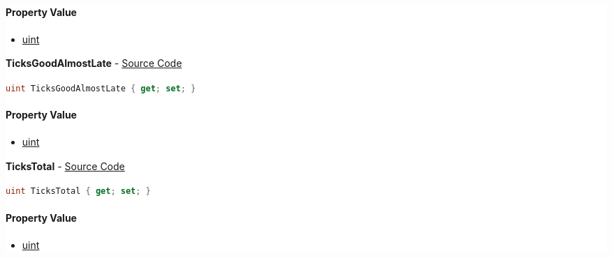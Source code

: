 #### Property Value

- [uint](https://learn.microsoft.com/dotnet/api/system.uint32)

**TicksGoodAlmostLate** - [Source Code](https://github.com/swiftly-solution/swiftlys2/blob/master/managed/src/SwiftlyS2.Generated/Protobufs/Interfaces/CMsgSource2NetworkFlowQuality.cs#L46)

```csharp
uint TicksGoodAlmostLate { get; set; }
```

#### Property Value

- [uint](https://learn.microsoft.com/dotnet/api/system.uint32)

**TicksTotal** - [Source Code](https://github.com/swiftly-solution/swiftlys2/blob/master/managed/src/SwiftlyS2.Generated/Protobufs/Interfaces/CMsgSource2NetworkFlowQuality.cs#L40)

```csharp
uint TicksTotal { get; set; }
```

#### Property Value

- [uint](https://learn.microsoft.com/dotnet/api/system.uint32)

